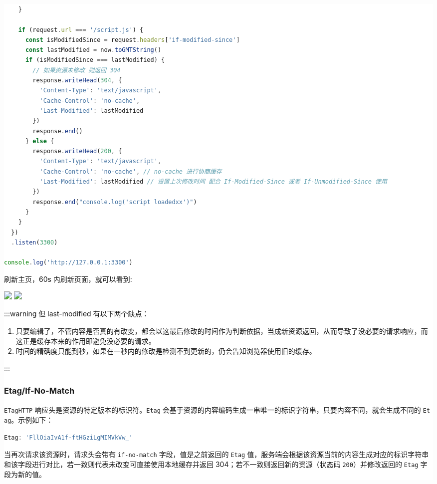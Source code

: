 ```js {20}
    }

    if (request.url === '/script.js') {
      const isModifiedSince = request.headers['if-modified-since']
      const lastModified = now.toGMTString()
      if (isModifiedSince === lastModified) {
        // 如果资源未修改 则返回 304
        response.writeHead(304, {
          'Content-Type': 'text/javascript',
          'Cache-Control': 'no-cache',
          'Last-Modified': lastModified
        })
        response.end()
      } else {
        response.writeHead(200, {
          'Content-Type': 'text/javascript',
          'Cache-Control': 'no-cache', // no-cache 进行协商缓存
          'Last-Modified': lastModified // 设置上次修改时间 配合 If-Modified-Since 或者 If-Unmodified-Since 使用
        })
        response.end("console.log('script loadedxx')")
      }
    }
  })
  .listen(3300)

console.log('http://127.0.0.1:3300')
```

刷新主页，60s 内刷新页面，就可以看到:

<div class='flex-img'>

![](https://gitee.com/alvin0216/cdn/raw/master/img/http/series/cache/if-modified.jpg)
![](https://gitee.com/alvin0216/cdn/raw/master/img/http/series/cache/if-modified-since.jpg)

</div>

:::warning 但 last-modified 有以下两个缺点：

1. 只要编辑了，不管内容是否真的有改变，都会以这最后修改的时间作为判断依据，当成新资源返回，从而导致了没必要的请求响应，而这正是缓存本来的作用即避免没必要的请求。
2. 时间的精确度只能到秒，如果在一秒内的修改是检测不到更新的，仍会告知浏览器使用旧的缓存。

:::

### Etag/If-No-Match

`ETagHTTP` 响应头是资源的特定版本的标识符。`Etag` 会基于资源的内容编码生成一串唯一的标识字符串，只要内容不同，就会生成不同的 `Etag`。示例如下：

```js
Etag: 'FllOiaIvA1f-ftHGziLgMIMVkVw_'
```

当再次请求该资源时，请求头会带有 `if-no-match` 字段，值是之前返回的 `Etag` 值，服务端会根据该资源当前的内容生成对应的标识字符串和该字段进行对比，若一致则代表未改变可直接使用本地缓存并返回 304；若不一致则返回新的资源（状态码 `200`）并修改返回的 `Etag` 字段为新的值。
